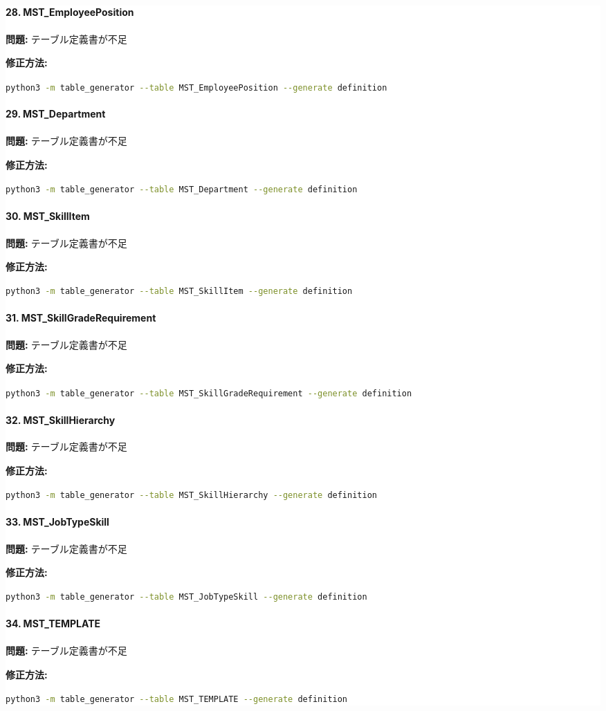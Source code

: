 #### 28. MST_EmployeePosition

**問題:** テーブル定義書が不足

**修正方法:**
```bash
python3 -m table_generator --table MST_EmployeePosition --generate definition
```

#### 29. MST_Department

**問題:** テーブル定義書が不足

**修正方法:**
```bash
python3 -m table_generator --table MST_Department --generate definition
```

#### 30. MST_SkillItem

**問題:** テーブル定義書が不足

**修正方法:**
```bash
python3 -m table_generator --table MST_SkillItem --generate definition
```

#### 31. MST_SkillGradeRequirement

**問題:** テーブル定義書が不足

**修正方法:**
```bash
python3 -m table_generator --table MST_SkillGradeRequirement --generate definition
```

#### 32. MST_SkillHierarchy

**問題:** テーブル定義書が不足

**修正方法:**
```bash
python3 -m table_generator --table MST_SkillHierarchy --generate definition
```

#### 33. MST_JobTypeSkill

**問題:** テーブル定義書が不足

**修正方法:**
```bash
python3 -m table_generator --table MST_JobTypeSkill --generate definition
```

#### 34. MST_TEMPLATE

**問題:** テーブル定義書が不足

**修正方法:**
```bash
python3 -m table_generator --table MST_TEMPLATE --generate definition
```
